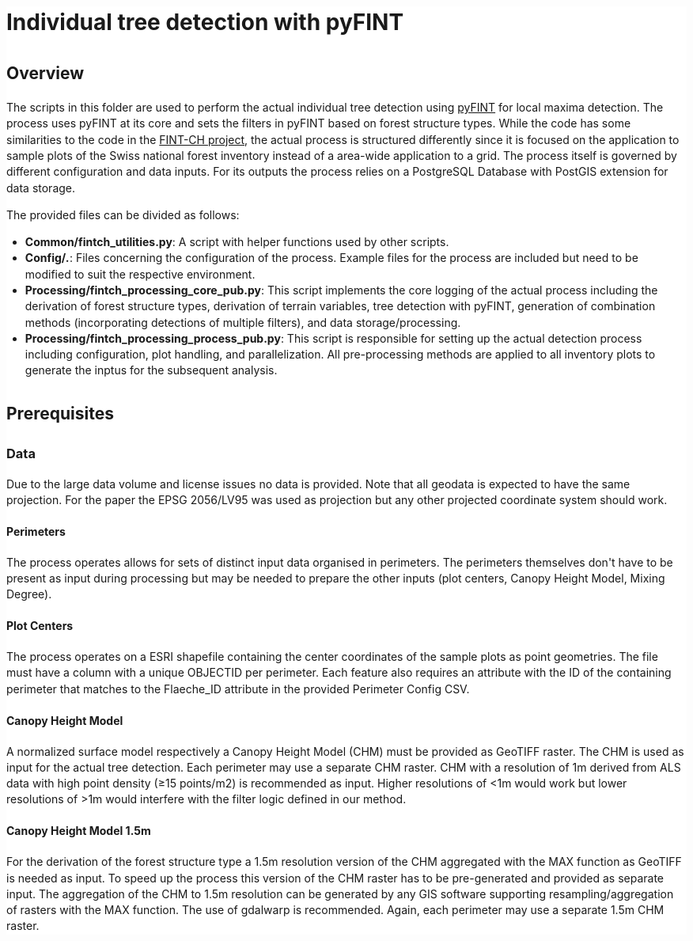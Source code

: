 # Individual tree detection with pyFINT

## Overview
The scripts in this folder are used to perform the actual individual tree detection using [pyFINT](https://github.com/HAFL-WWI/pyFINT) for local maxima detection. The process uses pyFINT at its core and sets the filters in pyFINT based on forest structure types. While the code has some similarities to the code in the [FINT-CH project](https://github.com/HAFL-WWI/pyFINT/tree/master/FINT_CH_Process), the actual process is structured differently since it is focused on the application to sample plots of the Swiss national forest inventory instead of a area-wide application to a grid. The process itself is governed by different configuration and data inputs. For its outputs the process relies on a PostgreSQL Database with PostGIS extension for data storage. 

The provided files can be divided as follows:
- __Common/fintch_utilities.py__: A script with helper functions used by other scripts.
- __Config/*.*__: Files concerning the configuration of the process. Example files for the process are included but need to be modified to suit the respective environment.
- __Processing/fintch_processing_core_pub.py__: This script implements the core logging of the actual process including the derivation of forest structure types, derivation of terrain variables, tree detection with pyFINT, generation of combination methods (incorporating detections of multiple filters), and data storage/processing.
- __Processing/fintch_processing_process_pub.py__: This script is responsible for setting up the actual detection process including configuration, plot handling, and parallelization. All pre-processing methods are applied to all inventory plots to generate the inptus for the subsequent analysis. 

## Prerequisites
### Data
Due to the large data volume and license issues no data is provided. Note that all geodata is expected to have the same projection. For the paper the EPSG 2056/LV95 was used as projection but any other projected coordinate system should work.

#### Perimeters
The process operates allows for sets of distinct input data organised in perimeters. The perimeters themselves don't have to be present as input during processing but may be needed to prepare the other inputs (plot centers, Canopy Height Model, Mixing Degree).

#### Plot Centers
The process operates on a ESRI shapefile containing the center coordinates of the sample plots as point geometries. The file must have a column with a unique OBJECTID per perimeter. Each feature also requires an attribute with the ID of the containing perimeter that matches to the Flaeche_ID attribute in the provided Perimeter Config CSV.

#### Canopy Height Model
A normalized surface model respectively a Canopy Height Model (CHM) must be provided as GeoTIFF raster. The CHM is used as input for the actual tree detection. Each perimeter may use a separate CHM raster. CHM with a resolution of 1m derived from ALS data with high point density (&ge;15 points/m2) is recommended as input. Higher resolutions of &lt;1m would work but lower resolutions of &gt;1m would interfere with the filter logic defined in our method.

#### Canopy Height Model 1.5m
For the derivation of the forest structure type a 1.5m resolution version of the CHM aggregated with the MAX function as GeoTIFF is needed as input. To speed up the process this version of the CHM raster has to be pre-generated and provided as separate input. The aggregation of the CHM to 1.5m resolution can be generated by any GIS software supporting resampling/aggregation of rasters with the MAX function. The use of gdalwarp is recommended. Again, each perimeter may use a separate 1.5m CHM raster.
